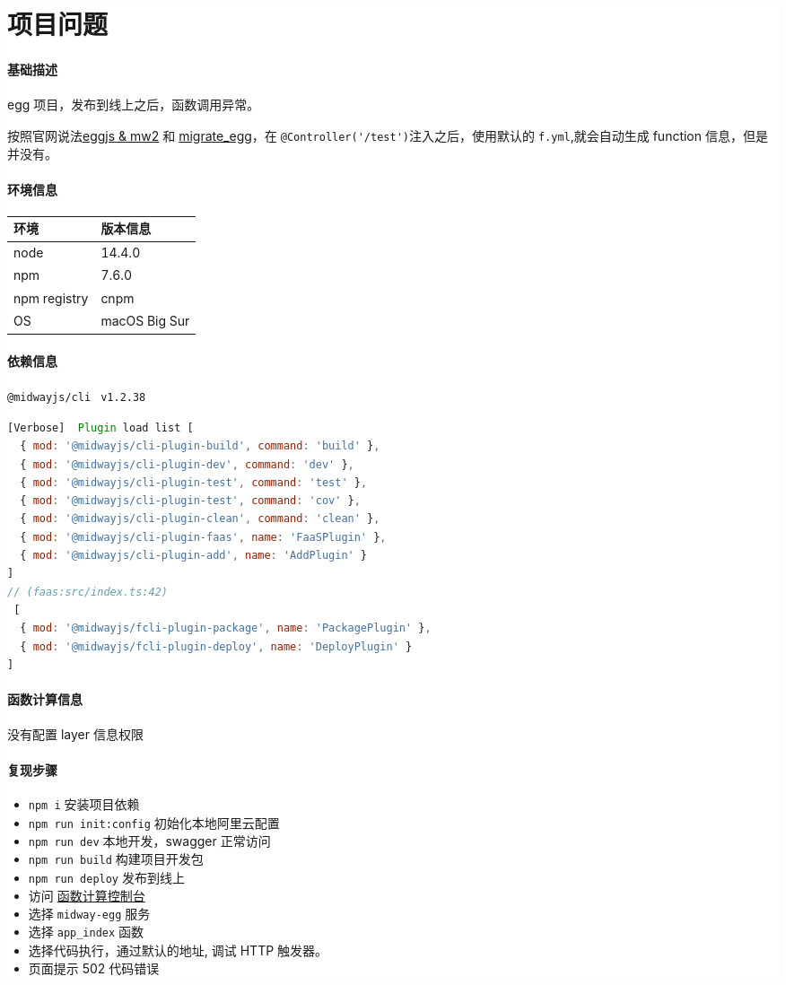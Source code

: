 # 项目问题

#### 基础描述

egg 项目，发布到线上之后，函数调用异常。

按照官网说法[eggjs & mw2](https://www.yuque.com/midwayjs/midway_v2/eggjs) 和 [migrate_egg](https://www.yuque.com/midwayjs/midway_v2/migrate_egg)，在 `@Controller('/test')`注入之后，使用默认的 `f.yml`,就会自动生成 function 信息，但是并没有。

#### 环境信息

|环境|版本信息|
|:--|:--|
|node|14.4.0|
|npm|7.6.0|
|npm registry|cnpm|
|OS|macOS Big Sur|

#### 依赖信息

`@midwayjs/cli ` `v1.2.38`

```javascript
[Verbose]  Plugin load list [
  { mod: '@midwayjs/cli-plugin-build', command: 'build' },
  { mod: '@midwayjs/cli-plugin-dev', command: 'dev' },
  { mod: '@midwayjs/cli-plugin-test', command: 'test' },
  { mod: '@midwayjs/cli-plugin-test', command: 'cov' },
  { mod: '@midwayjs/cli-plugin-clean', command: 'clean' },
  { mod: '@midwayjs/cli-plugin-faas', name: 'FaaSPlugin' },
  { mod: '@midwayjs/cli-plugin-add', name: 'AddPlugin' }
]
// (faas:src/index.ts:42)
 [
  { mod: '@midwayjs/fcli-plugin-package', name: 'PackagePlugin' },
  { mod: '@midwayjs/fcli-plugin-deploy', name: 'DeployPlugin' }
] 
```

#### 函数计算信息

没有配置 layer 信息权限

#### 复现步骤

- `npm i` 安装项目依赖
- `npm run init:config` 初始化本地阿里云配置
- `npm run dev` 本地开发，swagger 正常访问
- `npm run build` 构建项目开发包
- `npm run deploy` 发布到线上
- 访问 [函数计算控制台](https://fc.console.aliyun.com/fc/service/)
- 选择 `midway-egg` 服务
- 选择 `app_index` 函数
- 选择代码执行，通过默认的地址, 调试 HTTP 触发器。
- 页面提示 502 代码错误
